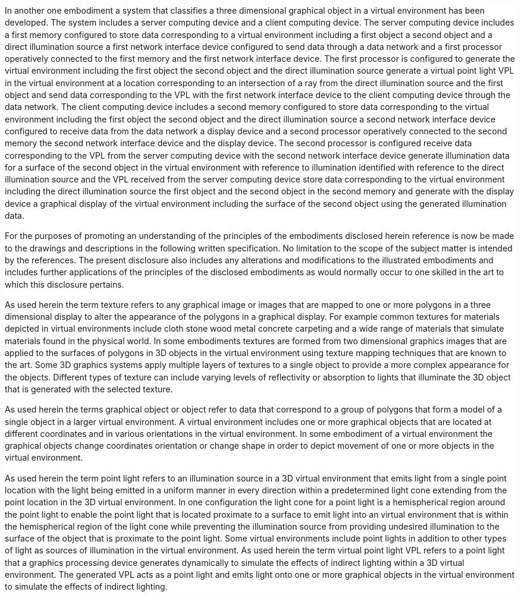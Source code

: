 In another one embodiment a system that classifies a three dimensional graphical object in a virtual environment has been developed. The system includes a server computing device and a client computing device. The server computing device includes a first memory configured to store data corresponding to a virtual environment including a first object a second object and a direct illumination source a first network interface device configured to send data through a data network and a first processor operatively connected to the first memory and the first network interface device. The first processor is configured to generate the virtual environment including the first object the second object and the direct illumination source generate a virtual point light VPL in the virtual environment at a location corresponding to an intersection of a ray from the direct illumination source and the first object and send data corresponding to the VPL with the first network interface device to the client computing device through the data network. The client computing device includes a second memory configured to store data corresponding to the virtual environment including the first object the second object and the direct illumination source a second network interface device configured to receive data from the data network a display device and a second processor operatively connected to the second memory the second network interface device and the display device. The second processor is configured receive data corresponding to the VPL from the server computing device with the second network interface device generate illumination data for a surface of the second object in the virtual environment with reference to illumination identified with reference to the direct illumination source and the VPL received from the server computing device store data corresponding to the virtual environment including the direct illumination source the first object and the second object in the second memory and generate with the display device a graphical display of the virtual environment including the surface of the second object using the generated illumination data.

For the purposes of promoting an understanding of the principles of the embodiments disclosed herein reference is now be made to the drawings and descriptions in the following written specification. No limitation to the scope of the subject matter is intended by the references. The present disclosure also includes any alterations and modifications to the illustrated embodiments and includes further applications of the principles of the disclosed embodiments as would normally occur to one skilled in the art to which this disclosure pertains.

As used herein the term texture refers to any graphical image or images that are mapped to one or more polygons in a three dimensional display to alter the appearance of the polygons in a graphical display. For example common textures for materials depicted in virtual environments include cloth stone wood metal concrete carpeting and a wide range of materials that simulate materials found in the physical world. In some embodiments textures are formed from two dimensional graphics images that are applied to the surfaces of polygons in 3D objects in the virtual environment using texture mapping techniques that are known to the art. Some 3D graphics systems apply multiple layers of textures to a single object to provide a more complex appearance for the objects. Different types of texture can include varying levels of reflectivity or absorption to lights that illuminate the 3D object that is generated with the selected texture.

As used herein the terms graphical object or object refer to data that correspond to a group of polygons that form a model of a single object in a larger virtual environment. A virtual environment includes one or more graphical objects that are located at different coordinates and in various orientations in the virtual environment. In some embodiment of a virtual environment the graphical objects change coordinates orientation or change shape in order to depict movement of one or more objects in the virtual environment.

As used herein the term point light refers to an illumination source in a 3D virtual environment that emits light from a single point location with the light being emitted in a uniform manner in every direction within a predetermined light cone extending from the point location in the 3D virtual environment. In one configuration the light cone for a point light is a hemispherical region around the point light to enable the point light that is located proximate to a surface to emit light into an virtual environment that is within the hemispherical region of the light cone while preventing the illumination source from providing undesired illumination to the surface of the object that is proximate to the point light. Some virtual environments include point lights in addition to other types of light as sources of illumination in the virtual environment. As used herein the term virtual point light VPL refers to a point light that a graphics processing device generates dynamically to simulate the effects of indirect lighting within a 3D virtual environment. The generated VPL acts as a point light and emits light onto one or more graphical objects in the virtual environment to simulate the effects of indirect lighting.
